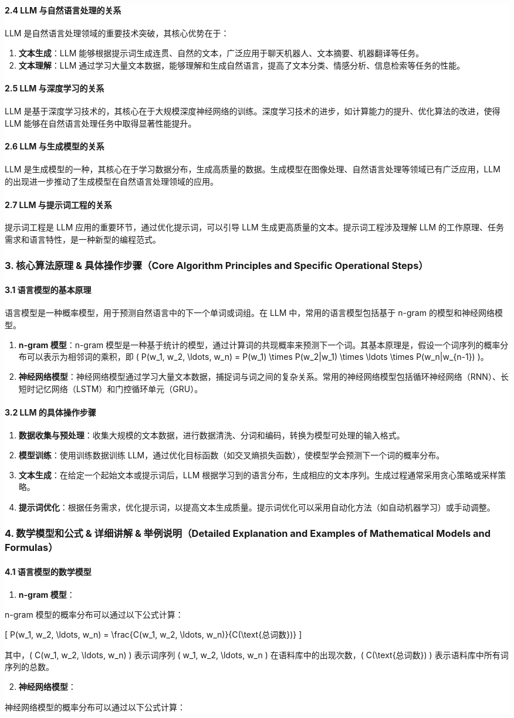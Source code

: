 #### 2.4 LLM 与自然语言处理的关系

LLM 是自然语言处理领域的重要技术突破，其核心优势在于：

1. **文本生成**：LLM 能够根据提示词生成连贯、自然的文本，广泛应用于聊天机器人、文本摘要、机器翻译等任务。
2. **文本理解**：LLM 通过学习大量文本数据，能够理解和生成自然语言，提高了文本分类、情感分析、信息检索等任务的性能。

#### 2.5 LLM 与深度学习的关系

LLM 是基于深度学习技术的，其核心在于大规模深度神经网络的训练。深度学习技术的进步，如计算能力的提升、优化算法的改进，使得 LLM 能够在自然语言处理任务中取得显著性能提升。

#### 2.6 LLM 与生成模型的关系

LLM 是生成模型的一种，其核心在于学习数据分布，生成高质量的数据。生成模型在图像处理、自然语言处理等领域已有广泛应用，LLM 的出现进一步推动了生成模型在自然语言处理领域的应用。

#### 2.7 LLM 与提示词工程的关系

提示词工程是 LLM 应用的重要环节，通过优化提示词，可以引导 LLM 生成更高质量的文本。提示词工程涉及理解 LLM 的工作原理、任务需求和语言特性，是一种新型的编程范式。

### 3. 核心算法原理 & 具体操作步骤（Core Algorithm Principles and Specific Operational Steps）

#### 3.1 语言模型的基本原理

语言模型是一种概率模型，用于预测自然语言中的下一个单词或词组。在 LLM 中，常用的语言模型包括基于 n-gram 的模型和神经网络模型。

1. **n-gram 模型**：n-gram 模型是一种基于统计的模型，通过计算词的共现概率来预测下一个词。其基本原理是，假设一个词序列的概率分布可以表示为相邻词的乘积，即 \( P(w_1, w_2, \ldots, w_n) = P(w_1) \times P(w_2|w_1) \times \ldots \times P(w_n|w_{n-1}) \)。

2. **神经网络模型**：神经网络模型通过学习大量文本数据，捕捉词与词之间的复杂关系。常用的神经网络模型包括循环神经网络（RNN）、长短时记忆网络（LSTM）和门控循环单元（GRU）。

#### 3.2 LLM 的具体操作步骤

1. **数据收集与预处理**：收集大规模的文本数据，进行数据清洗、分词和编码，转换为模型可处理的输入格式。

2. **模型训练**：使用训练数据训练 LLM，通过优化目标函数（如交叉熵损失函数），使模型学会预测下一个词的概率分布。

3. **文本生成**：在给定一个起始文本或提示词后，LLM 根据学习到的语言分布，生成相应的文本序列。生成过程通常采用贪心策略或采样策略。

4. **提示词优化**：根据任务需求，优化提示词，以提高文本生成质量。提示词优化可以采用自动化方法（如自动机器学习）或手动调整。

### 4. 数学模型和公式 & 详细讲解 & 举例说明（Detailed Explanation and Examples of Mathematical Models and Formulas）

#### 4.1 语言模型的数学模型

1. **n-gram 模型**：

n-gram 模型的概率分布可以通过以下公式计算：

\[ P(w_1, w_2, \ldots, w_n) = \frac{C(w_1, w_2, \ldots, w_n)}{C(\text{总词数})} \]

其中，\( C(w_1, w_2, \ldots, w_n) \) 表示词序列 \( w_1, w_2, \ldots, w_n \) 在语料库中的出现次数，\( C(\text{总词数}) \) 表示语料库中所有词序列的总数。

2. **神经网络模型**：

神经网络模型的概率分布可以通过以下公式计算：
